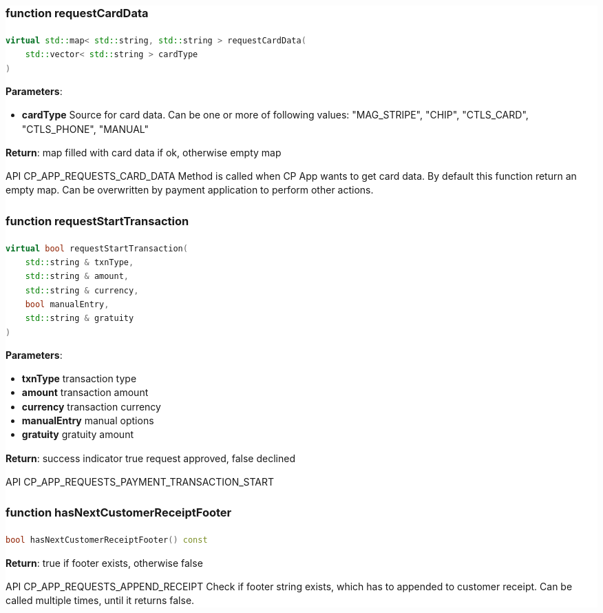 
### function requestCardData

```cpp
virtual std::map< std::string, std::string > requestCardData(
    std::vector< std::string > cardType
)
```


**Parameters**: 

  * **cardType** Source for card data. Can be one or more of following values: "MAG_STRIPE", "CHIP", "CTLS_CARD", "CTLS_PHONE", "MANUAL" 


**Return**: map filled with card data if ok, otherwise empty map 

API CP_APP_REQUESTS_CARD_DATA Method is called when CP App wants to get card data. By default this function return an empty map. Can be overwritten by payment application to perform other actions. 


### function requestStartTransaction

```cpp
virtual bool requestStartTransaction(
    std::string & txnType,
    std::string & amount,
    std::string & currency,
    bool manualEntry,
    std::string & gratuity
)
```


**Parameters**: 

  * **txnType** transaction type 
  * **amount** transaction amount 
  * **currency** transaction currency 
  * **manualEntry** manual options 
  * **gratuity** gratuity amount 


**Return**: success indicator true request approved, false declined 

API CP_APP_REQUESTS_PAYMENT_TRANSACTION_START 


### function hasNextCustomerReceiptFooter

```cpp
bool hasNextCustomerReceiptFooter() const
```


**Return**: true if footer exists, otherwise false 

API CP_APP_REQUESTS_APPEND_RECEIPT Check if footer string exists, which has to appended to customer receipt. Can be called multiple times, until it returns false. 
